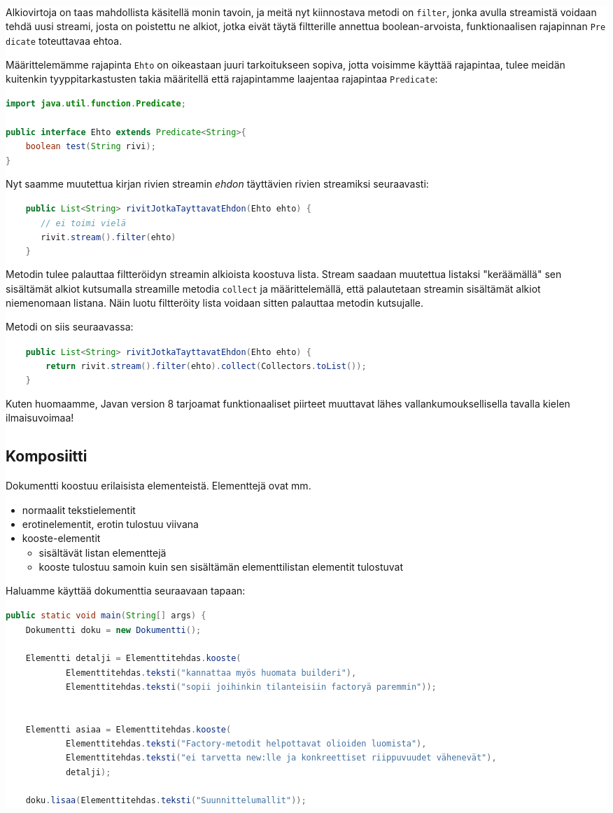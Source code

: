 Alkiovirtoja on taas mahdollista käsitellä monin tavoin, ja meitä nyt kiinnostava metodi on <code>filter</code>, jonka avulla streamistä voidaan tehdä uusi streami, josta on poistettu ne alkiot, jotka eivät täytä filtterille annettua boolean-arvoista, funktionaalisen rajapinnan <code>Predicate<String></code> toteuttavaa ehtoa.

Määrittelemämme rajapinta <code>Ehto</code> on oikeastaan juuri tarkoitukseen sopiva, jotta voisimme käyttää rajapintaa, tulee meidän kuitenkin tyyppitarkastusten takia määritellä että rajapintamme laajentaa rajapintaa  <code>Predicate<String></code>:

``` java
import java.util.function.Predicate;

public interface Ehto extends Predicate<String>{
    boolean test(String rivi);
}
```

Nyt saamme muutettua kirjan rivien streamin _ehdon_ täyttävien rivien streamiksi seuraavasti:


``` java
    public List<String> rivitJotkaTayttavatEhdon(Ehto ehto) {
       // ei toimi vielä
       rivit.stream().filter(ehto)
    }
```

Metodin tulee palauttaa filtteröidyn streamin alkioista koostuva lista. Stream saadaan muutettua listaksi "keräämällä" sen sisältämät alkiot kutsumalla streamille metodia <code>collect</code> ja määrittelemällä, että palautetaan streamin sisältämät alkiot niemenomaan listana. Näin luotu filtteröity lista voidaan sitten palauttaa metodin kutsujalle.

Metodi on siis seuraavassa:

``` java
    public List<String> rivitJotkaTayttavatEhdon(Ehto ehto) {
        return rivit.stream().filter(ehto).collect(Collectors.toList());
    }
```

Kuten huomaamme, Javan version 8 tarjoamat funktionaaliset piirteet muuttavat lähes vallankumouksellisella tavalla kielen ilmaisuvoimaa!


## Komposiitti

Dokumentti koostuu erilaisista elementeistä. Elementtejä ovat mm.

* normaalit tekstielementit
* erotinelementit, erotin tulostuu viivana
* kooste-elementit
  * sisältävät listan elementtejä
  * kooste tulostuu samoin kuin sen sisältämän elementtilistan elementit tulostuvat

Haluamme käyttää dokumenttia seuraavaan tapaan:

``` java
public static void main(String[] args) {
    Dokumentti doku = new Dokumentti();

    Elementti detalji = Elementtitehdas.kooste(
            Elementtitehdas.teksti("kannattaa myös huomata builderi"),
            Elementtitehdas.teksti("sopii joihinkin tilanteisiin factoryä paremmin"));


    Elementti asiaa = Elementtitehdas.kooste(
            Elementtitehdas.teksti("Factory-metodit helpottavat olioiden luomista"),
            Elementtitehdas.teksti("ei tarvetta new:lle ja konkreettiset riippuvuudet vähenevät"),
            detalji);

    doku.lisaa(Elementtitehdas.teksti("Suunnittelumallit"));
```